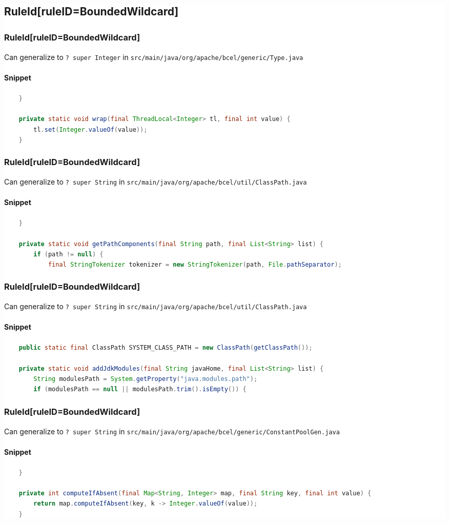 ## RuleId[ruleID=BoundedWildcard]
### RuleId[ruleID=BoundedWildcard]
Can generalize to `? super Integer`
in `src/main/java/org/apache/bcel/generic/Type.java`
#### Snippet
```java
    }

    private static void wrap(final ThreadLocal<Integer> tl, final int value) {
        tl.set(Integer.valueOf(value));
    }
```

### RuleId[ruleID=BoundedWildcard]
Can generalize to `? super String`
in `src/main/java/org/apache/bcel/util/ClassPath.java`
#### Snippet
```java
    }

    private static void getPathComponents(final String path, final List<String> list) {
        if (path != null) {
            final StringTokenizer tokenizer = new StringTokenizer(path, File.pathSeparator);
```

### RuleId[ruleID=BoundedWildcard]
Can generalize to `? super String`
in `src/main/java/org/apache/bcel/util/ClassPath.java`
#### Snippet
```java
    public static final ClassPath SYSTEM_CLASS_PATH = new ClassPath(getClassPath());

    private static void addJdkModules(final String javaHome, final List<String> list) {
        String modulesPath = System.getProperty("java.modules.path");
        if (modulesPath == null || modulesPath.trim().isEmpty()) {
```

### RuleId[ruleID=BoundedWildcard]
Can generalize to `? super String`
in `src/main/java/org/apache/bcel/generic/ConstantPoolGen.java`
#### Snippet
```java
    }

    private int computeIfAbsent(final Map<String, Integer> map, final String key, final int value) {
        return map.computeIfAbsent(key, k -> Integer.valueOf(value));
    }
```
